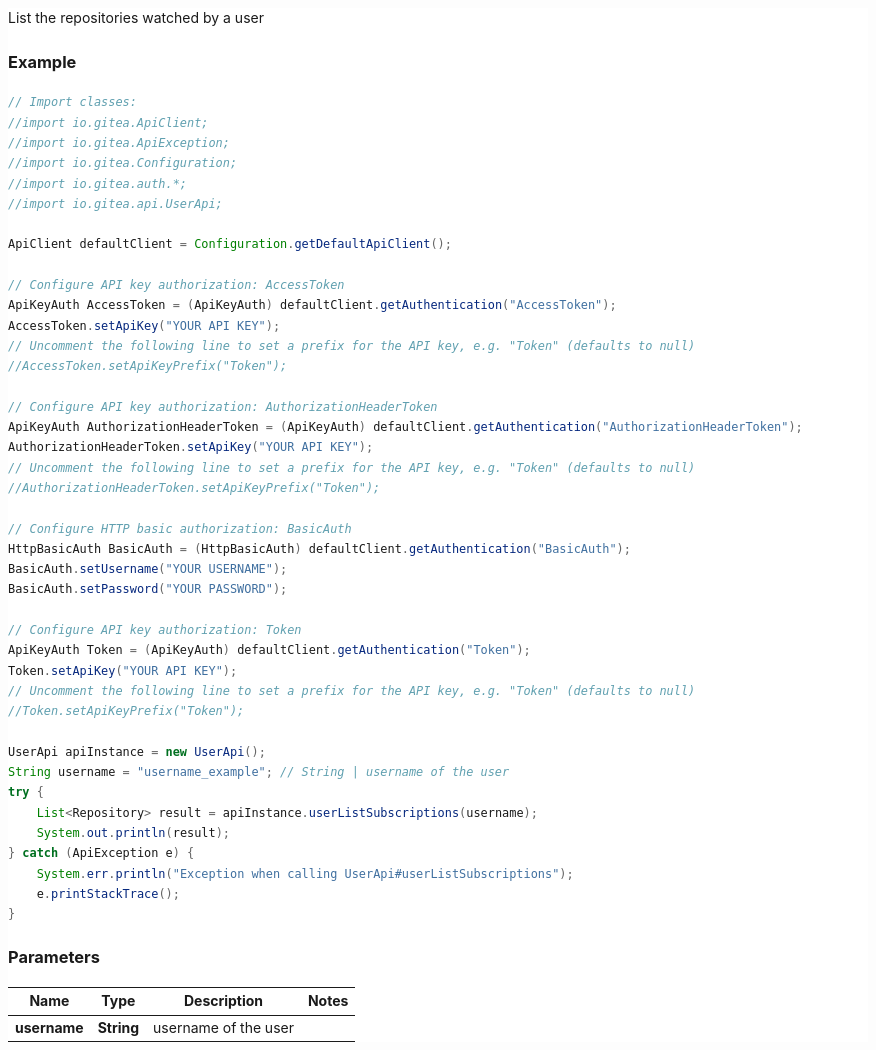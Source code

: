 List the repositories watched by a user

### Example
```java
// Import classes:
//import io.gitea.ApiClient;
//import io.gitea.ApiException;
//import io.gitea.Configuration;
//import io.gitea.auth.*;
//import io.gitea.api.UserApi;

ApiClient defaultClient = Configuration.getDefaultApiClient();

// Configure API key authorization: AccessToken
ApiKeyAuth AccessToken = (ApiKeyAuth) defaultClient.getAuthentication("AccessToken");
AccessToken.setApiKey("YOUR API KEY");
// Uncomment the following line to set a prefix for the API key, e.g. "Token" (defaults to null)
//AccessToken.setApiKeyPrefix("Token");

// Configure API key authorization: AuthorizationHeaderToken
ApiKeyAuth AuthorizationHeaderToken = (ApiKeyAuth) defaultClient.getAuthentication("AuthorizationHeaderToken");
AuthorizationHeaderToken.setApiKey("YOUR API KEY");
// Uncomment the following line to set a prefix for the API key, e.g. "Token" (defaults to null)
//AuthorizationHeaderToken.setApiKeyPrefix("Token");

// Configure HTTP basic authorization: BasicAuth
HttpBasicAuth BasicAuth = (HttpBasicAuth) defaultClient.getAuthentication("BasicAuth");
BasicAuth.setUsername("YOUR USERNAME");
BasicAuth.setPassword("YOUR PASSWORD");

// Configure API key authorization: Token
ApiKeyAuth Token = (ApiKeyAuth) defaultClient.getAuthentication("Token");
Token.setApiKey("YOUR API KEY");
// Uncomment the following line to set a prefix for the API key, e.g. "Token" (defaults to null)
//Token.setApiKeyPrefix("Token");

UserApi apiInstance = new UserApi();
String username = "username_example"; // String | username of the user
try {
    List<Repository> result = apiInstance.userListSubscriptions(username);
    System.out.println(result);
} catch (ApiException e) {
    System.err.println("Exception when calling UserApi#userListSubscriptions");
    e.printStackTrace();
}
```

### Parameters

Name | Type | Description  | Notes
------------- | ------------- | ------------- | -------------
 **username** | **String**| username of the user |
